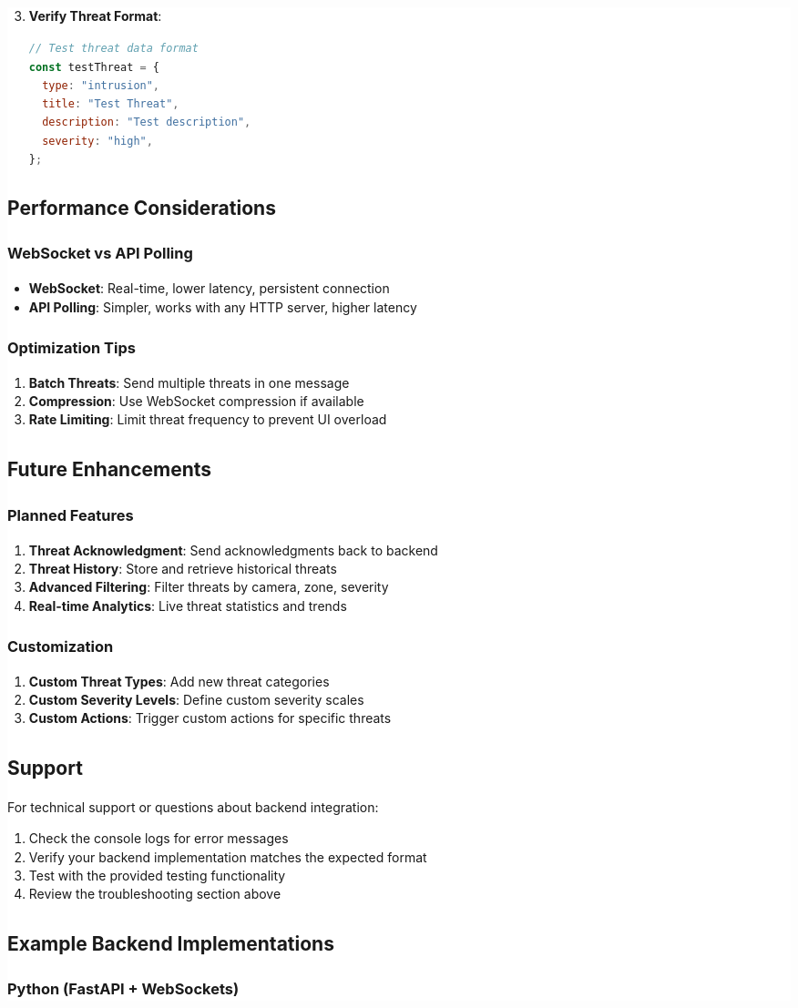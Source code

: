 3. **Verify Threat Format**:
   ```javascript
   // Test threat data format
   const testThreat = {
     type: "intrusion",
     title: "Test Threat",
     description: "Test description",
     severity: "high",
   };
   ```

## Performance Considerations

### WebSocket vs API Polling

- **WebSocket**: Real-time, lower latency, persistent connection
- **API Polling**: Simpler, works with any HTTP server, higher latency

### Optimization Tips

1. **Batch Threats**: Send multiple threats in one message
2. **Compression**: Use WebSocket compression if available
3. **Rate Limiting**: Limit threat frequency to prevent UI overload

## Future Enhancements

### Planned Features

1. **Threat Acknowledgment**: Send acknowledgments back to backend
2. **Threat History**: Store and retrieve historical threats
3. **Advanced Filtering**: Filter threats by camera, zone, severity
4. **Real-time Analytics**: Live threat statistics and trends

### Customization

1. **Custom Threat Types**: Add new threat categories
2. **Custom Severity Levels**: Define custom severity scales
3. **Custom Actions**: Trigger custom actions for specific threats

## Support

For technical support or questions about backend integration:

1. Check the console logs for error messages
2. Verify your backend implementation matches the expected format
3. Test with the provided testing functionality
4. Review the troubleshooting section above

## Example Backend Implementations

### Python (FastAPI + WebSockets)
